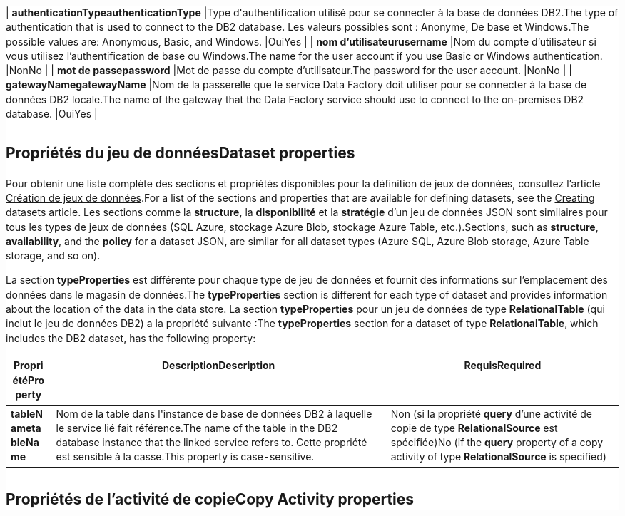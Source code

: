 | <span data-ttu-id="f3b83-166">**authenticationType**</span><span class="sxs-lookup"><span data-stu-id="f3b83-166">**authenticationType**</span></span> |<span data-ttu-id="f3b83-167">Type d'authentification utilisé pour se connecter à la base de données DB2.</span><span class="sxs-lookup"><span data-stu-id="f3b83-167">The type of authentication that is used to connect to the DB2 database.</span></span> <span data-ttu-id="f3b83-168">Les valeurs possibles sont : Anonyme, De base et Windows.</span><span class="sxs-lookup"><span data-stu-id="f3b83-168">The possible values are: Anonymous, Basic, and Windows.</span></span> |<span data-ttu-id="f3b83-169">Oui</span><span class="sxs-lookup"><span data-stu-id="f3b83-169">Yes</span></span> |
| <span data-ttu-id="f3b83-170">**nom d’utilisateur**</span><span class="sxs-lookup"><span data-stu-id="f3b83-170">**username**</span></span> |<span data-ttu-id="f3b83-171">Nom du compte d’utilisateur si vous utilisez l’authentification de base ou Windows.</span><span class="sxs-lookup"><span data-stu-id="f3b83-171">The name for the user account if you use Basic or Windows authentication.</span></span> |<span data-ttu-id="f3b83-172">Non</span><span class="sxs-lookup"><span data-stu-id="f3b83-172">No</span></span> |
| <span data-ttu-id="f3b83-173">**mot de passe**</span><span class="sxs-lookup"><span data-stu-id="f3b83-173">**password**</span></span> |<span data-ttu-id="f3b83-174">Mot de passe du compte d’utilisateur.</span><span class="sxs-lookup"><span data-stu-id="f3b83-174">The password for the user account.</span></span> |<span data-ttu-id="f3b83-175">Non</span><span class="sxs-lookup"><span data-stu-id="f3b83-175">No</span></span> |
| <span data-ttu-id="f3b83-176">**gatewayName**</span><span class="sxs-lookup"><span data-stu-id="f3b83-176">**gatewayName**</span></span> |<span data-ttu-id="f3b83-177">Nom de la passerelle que le service Data Factory doit utiliser pour se connecter à la base de données DB2 locale.</span><span class="sxs-lookup"><span data-stu-id="f3b83-177">The name of the gateway that the Data Factory service should use to connect to the on-premises DB2 database.</span></span> |<span data-ttu-id="f3b83-178">Oui</span><span class="sxs-lookup"><span data-stu-id="f3b83-178">Yes</span></span> |

## <a name="dataset-properties"></a><span data-ttu-id="f3b83-179">Propriétés du jeu de données</span><span class="sxs-lookup"><span data-stu-id="f3b83-179">Dataset properties</span></span>
<span data-ttu-id="f3b83-180">Pour obtenir une liste complète des sections et propriétés disponibles pour la définition de jeux de données, consultez l’article [Création de jeux de données](data-factory-create-datasets.md).</span><span class="sxs-lookup"><span data-stu-id="f3b83-180">For a list of the sections and properties that are available for defining datasets, see the [Creating datasets](data-factory-create-datasets.md) article.</span></span> <span data-ttu-id="f3b83-181">Les sections comme la **structure**, la **disponibilité** et la **stratégie** d’un jeu de données JSON sont similaires pour tous les types de jeux de données (SQL Azure, stockage Azure Blob, stockage Azure Table, etc.).</span><span class="sxs-lookup"><span data-stu-id="f3b83-181">Sections, such as **structure**, **availability**, and the **policy** for a dataset JSON, are similar for all dataset types (Azure SQL, Azure Blob storage, Azure Table storage, and so on).</span></span>

<span data-ttu-id="f3b83-182">La section **typeProperties** est différente pour chaque type de jeu de données et fournit des informations sur l’emplacement des données dans le magasin de données.</span><span class="sxs-lookup"><span data-stu-id="f3b83-182">The **typeProperties** section is different for each type of dataset and provides information about the location of the data in the data store.</span></span> <span data-ttu-id="f3b83-183">La section **typeProperties** pour un jeu de données de type **RelationalTable** (qui inclut le jeu de données DB2) a la propriété suivante :</span><span class="sxs-lookup"><span data-stu-id="f3b83-183">The **typeProperties** section for a dataset of type **RelationalTable**, which includes the DB2 dataset, has the following property:</span></span>

| <span data-ttu-id="f3b83-184">Propriété</span><span class="sxs-lookup"><span data-stu-id="f3b83-184">Property</span></span> | <span data-ttu-id="f3b83-185">Description</span><span class="sxs-lookup"><span data-stu-id="f3b83-185">Description</span></span> | <span data-ttu-id="f3b83-186">Requis</span><span class="sxs-lookup"><span data-stu-id="f3b83-186">Required</span></span> |
| --- | --- | --- |
| <span data-ttu-id="f3b83-187">**tableName**</span><span class="sxs-lookup"><span data-stu-id="f3b83-187">**tableName**</span></span> |<span data-ttu-id="f3b83-188">Nom de la table dans l'instance de base de données DB2 à laquelle le service lié fait référence.</span><span class="sxs-lookup"><span data-stu-id="f3b83-188">The name of the table in the DB2 database instance that the linked service refers to.</span></span> <span data-ttu-id="f3b83-189">Cette propriété est sensible à la casse.</span><span class="sxs-lookup"><span data-stu-id="f3b83-189">This property is case-sensitive.</span></span> |<span data-ttu-id="f3b83-190">Non (si la propriété **query** d’une activité de copie de type **RelationalSource** est spécifiée)</span><span class="sxs-lookup"><span data-stu-id="f3b83-190">No (if the **query** property of a copy activity of type **RelationalSource** is specified)</span></span> |

## <a name="copy-activity-properties"></a><span data-ttu-id="f3b83-191">Propriétés de l’activité de copie</span><span class="sxs-lookup"><span data-stu-id="f3b83-191">Copy Activity properties</span></span>